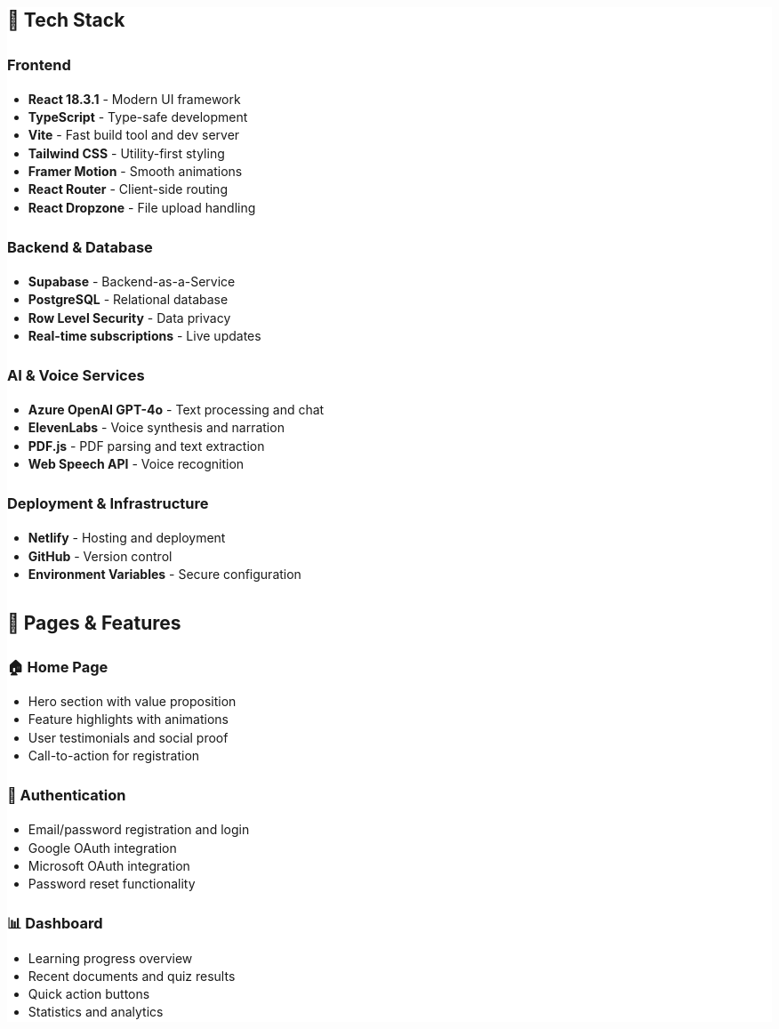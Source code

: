 ## 🚀 Tech Stack

### Frontend
- **React 18.3.1** - Modern UI framework
- **TypeScript** - Type-safe development
- **Vite** - Fast build tool and dev server
- **Tailwind CSS** - Utility-first styling
- **Framer Motion** - Smooth animations
- **React Router** - Client-side routing
- **React Dropzone** - File upload handling

### Backend & Database
- **Supabase** - Backend-as-a-Service
- **PostgreSQL** - Relational database
- **Row Level Security** - Data privacy
- **Real-time subscriptions** - Live updates

### AI & Voice Services
- **Azure OpenAI GPT-4o** - Text processing and chat
- **ElevenLabs** - Voice synthesis and narration
- **PDF.js** - PDF parsing and text extraction
- **Web Speech API** - Voice recognition

### Deployment & Infrastructure
- **Netlify** - Hosting and deployment
- **GitHub** - Version control
- **Environment Variables** - Secure configuration

## 📱 Pages & Features

### 🏠 Home Page
- Hero section with value proposition
- Feature highlights with animations
- User testimonials and social proof
- Call-to-action for registration

### 🔐 Authentication
- Email/password registration and login
- Google OAuth integration
- Microsoft OAuth integration
- Password reset functionality

### 📊 Dashboard
- Learning progress overview
- Recent documents and quiz results
- Quick action buttons
- Statistics and analytics
